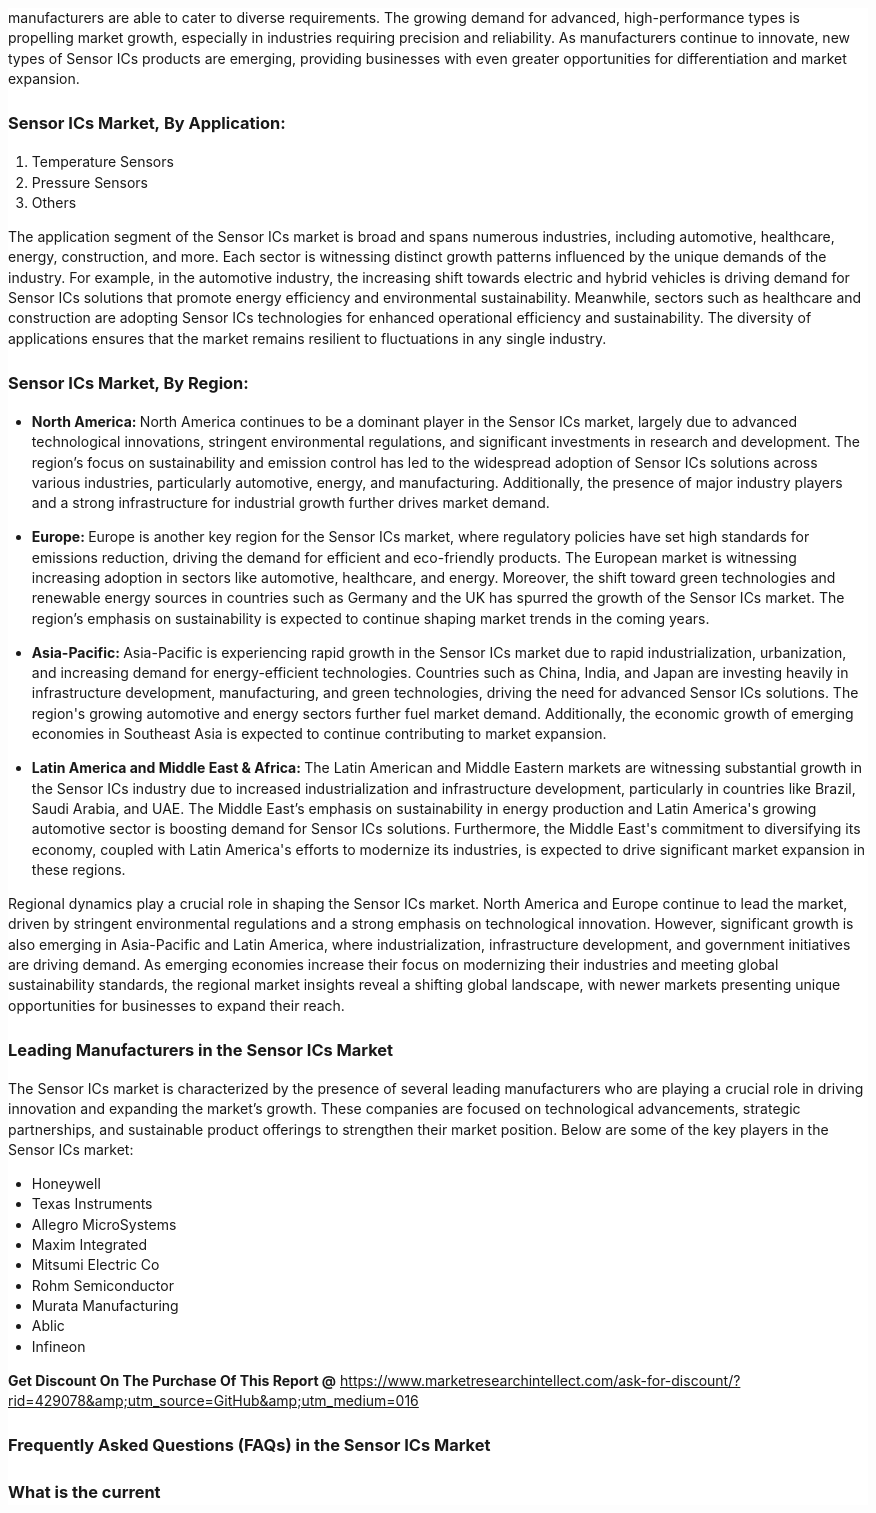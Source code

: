 manufacturers are able to cater to diverse requirements. The growing demand for advanced, high-performance types is propelling market growth, especially in industries requiring precision and reliability. As manufacturers continue to innovate, new types of Sensor ICs products are emerging, providing businesses with even greater opportunities for differentiation and market expansion.</p><h3>Sensor ICs Market,&nbsp;By Application:</h3><ol><li>Temperature Sensors<li> Pressure Sensors<li> Others</li></ol><p>The application segment of the Sensor ICs market is broad and spans numerous industries, including automotive, healthcare, energy, construction, and more. Each sector is witnessing distinct growth patterns influenced by the unique demands of the industry. For example, in the automotive industry, the increasing shift towards electric and hybrid vehicles is driving demand for Sensor ICs solutions that promote energy efficiency and environmental sustainability. Meanwhile, sectors such as healthcare and construction are adopting Sensor ICs technologies for enhanced operational efficiency and sustainability. The diversity of applications ensures that the market remains resilient to fluctuations in any single industry.</p><h3>Sensor ICs Market, By Region:</h3><ul><li><p><strong>North America:&nbsp;</strong>North America continues to be a dominant player in the Sensor ICs market, largely due to advanced technological innovations, stringent environmental regulations, and significant investments in research and development. The region&rsquo;s focus on sustainability and emission control has led to the widespread adoption of Sensor ICs solutions across various industries, particularly automotive, energy, and manufacturing. Additionally, the presence of major industry players and a strong infrastructure for industrial growth further drives market demand.</p></li><li><p><strong><strong>Europe:&nbsp;</strong></strong>Europe is another key region for the Sensor ICs market, where regulatory policies have set high standards for emissions reduction, driving the demand for efficient and eco-friendly products. The European market is witnessing increasing adoption in sectors like automotive, healthcare, and energy. Moreover, the shift toward green technologies and renewable energy sources in countries such as Germany and the UK has spurred the growth of the Sensor ICs market. The region&rsquo;s emphasis on sustainability is expected to continue shaping market trends in the coming years.</p></li><li><p><strong><strong>Asia-Pacific:&nbsp;</strong></strong>Asia-Pacific is experiencing rapid growth in the Sensor ICs market due to rapid industrialization, urbanization, and increasing demand for energy-efficient technologies. Countries such as China, India, and Japan are investing heavily in infrastructure development, manufacturing, and green technologies, driving the need for advanced Sensor ICs solutions. The region's growing automotive and energy sectors further fuel market demand. Additionally, the economic growth of emerging economies in Southeast Asia is expected to continue contributing to market expansion.</p></li><li><p><strong><strong>Latin America and Middle East &amp; Africa:&nbsp;</strong></strong>The Latin American and Middle Eastern markets are witnessing substantial growth in the Sensor ICs industry due to increased industrialization and infrastructure development, particularly in countries like Brazil, Saudi Arabia, and UAE. The Middle East&rsquo;s emphasis on sustainability in energy production and Latin America's growing automotive sector is boosting demand for Sensor ICs solutions. Furthermore, the Middle East's commitment to diversifying its economy, coupled with Latin America's efforts to modernize its industries, is expected to drive significant market expansion in these regions.</p></li></ul><p>Regional dynamics play a crucial role in shaping the Sensor ICs market. North America and Europe continue to lead the market, driven by stringent environmental regulations and a strong emphasis on technological innovation. However, significant growth is also emerging in Asia-Pacific and Latin America, where industrialization, infrastructure development, and government initiatives are driving demand. As emerging economies increase their focus on modernizing their industries and meeting global sustainability standards, the regional market insights reveal a shifting global landscape, with newer markets presenting unique opportunities for businesses to expand their reach.</p><h3><strong>Leading Manufacturers in the Sensor ICs Market</strong></h3><p>The Sensor ICs market is characterized by the presence of several leading manufacturers who are playing a crucial role in driving innovation and expanding the market&rsquo;s growth. These companies are focused on technological advancements, strategic partnerships, and sustainable product offerings to strengthen their market position. Below are some of the key players in the Sensor ICs market:</p></div><div class="article-main__content" data-test-id="publishing-text-block"><ul><li><span class="">Honeywell<li> Texas Instruments<li> Allegro MicroSystems<li> Maxim Integrated<li> Mitsumi Electric Co<li> Rohm Semiconductor<li> Murata Manufacturing<li> Ablic<li> Infineon</span></li></ul></div><div class="article-main__content" data-test-id="publishing-text-block"><p><span class="font-[700]"><strong>Get Discount On The Purchase Of This Report @</strong> <a href="https://www.marketresearchintellect.com/ask-for-discount/?rid=429078&amp;utm_source=GitHub&amp;utm_medium=016" data-fr-linked="true">https://www.marketresearchintellect.com/ask-for-discount/?rid=429078&amp;utm_source=GitHub&amp;utm_medium=016</a></span></p></div><div class="article-main__content" data-test-id="publishing-text-block"><h3><strong>Frequently Asked Questions (FAQs) in the Sensor ICs Market</strong></h3><h3><strong>What is the current